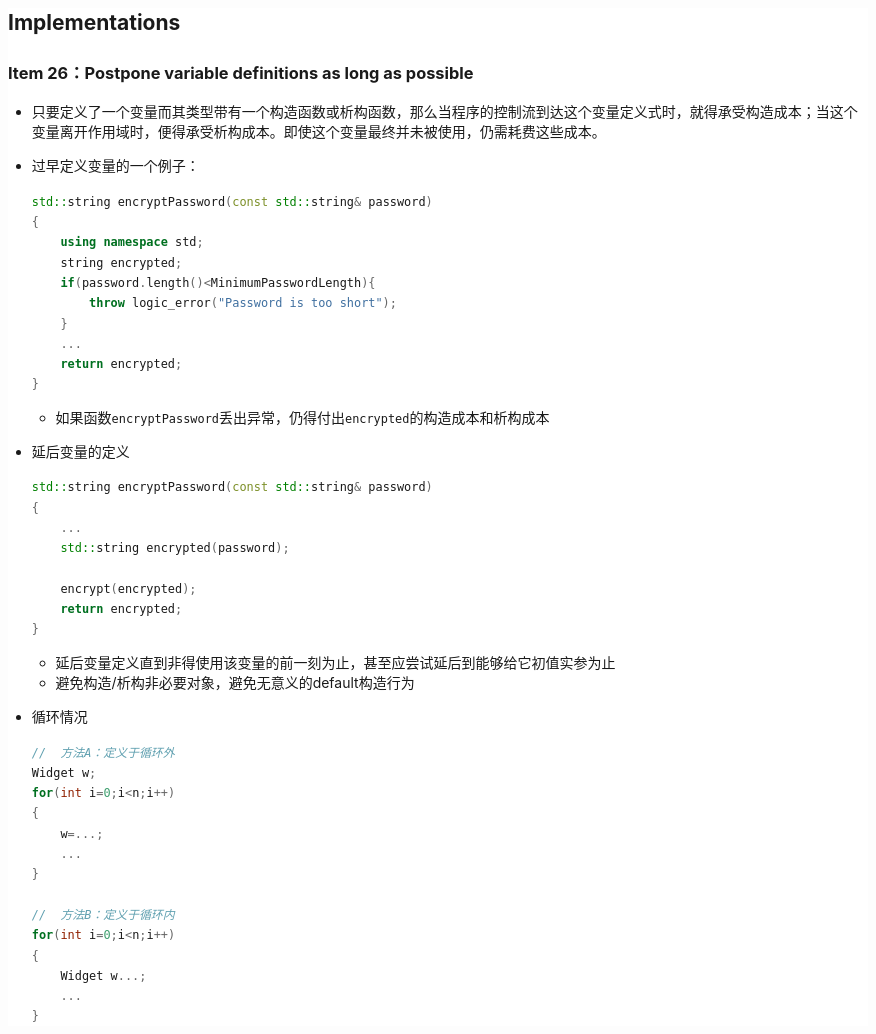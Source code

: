 ## Implementations

### Item 26：Postpone variable definitions as long as possible

* 只要定义了一个变量而其类型带有一个构造函数或析构函数，那么当程序的控制流到达这个变量定义式时，就得承受构造成本；当这个变量离开作用域时，便得承受析构成本。即使这个变量最终并未被使用，仍需耗费这些成本。

* 过早定义变量的一个例子：

	```c++
	std::string encryptPassword(const std::string& password)
	{
	    using namespace std;
	    string encrypted;
	    if(password.length()<MinimumPasswordLength){
	        throw logic_error("Password is too short");
	    }
	    ...
	    return encrypted;
	}
	```

	* 如果函数`encryptPassword`丢出异常，仍得付出`encrypted`的构造成本和析构成本

* 延后变量的定义

	```c++
	std::string encryptPassword(const std::string& password)
	{
	    ...
	    std::string encrypted(password);
	    
	    encrypt(encrypted);
	    return encrypted;
	}
	```

	* 延后变量定义直到非得使用该变量的前一刻为止，甚至应尝试延后到能够给它初值实参为止
	* 避免构造/析构非必要对象，避免无意义的default构造行为

* 循环情况

	```c++
	//	方法A：定义于循环外
	Widget w;
	for(int i=0;i<n;i++)
	{
	    w=...;
	    ...
	}
	
	//	方法B：定义于循环内
	for(int i=0;i<n;i++)
	{
	    Widget w...;
	    ...
	}
	```
